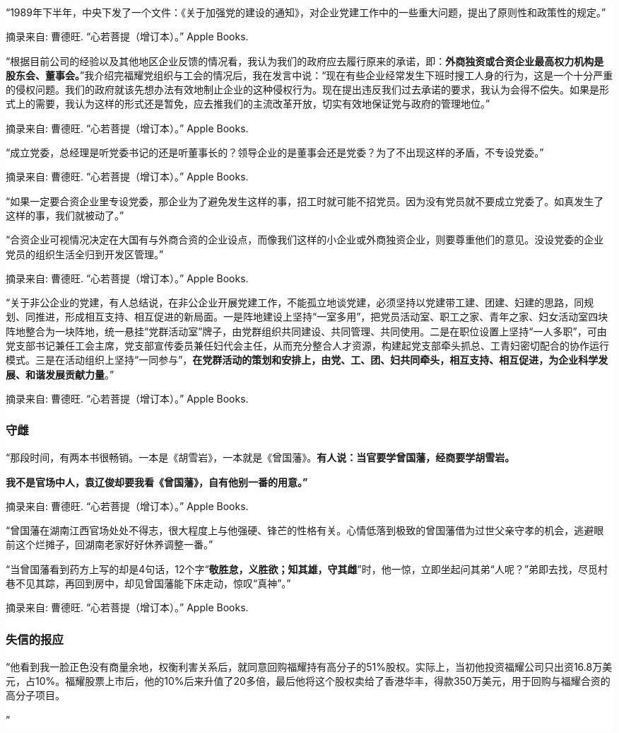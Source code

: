 “1989年下半年，中央下发了一个文件：《关于加强党的建设的通知》，对企业党建工作中的一些重大问题，提出了原则性和政策性的规定。”

摘录来自: 曹德旺. “心若菩提（增订本）。” Apple Books. 



“根据目前公司的经验以及其他地区企业反馈的情况看，我认为我们的政府应去履行原来的承诺，即：**外商独资或合资企业最高权力机构是股东会、董事会。**”我介绍完福耀党组织与工会的情况后，我在发言中说：“现在有些企业经常发生下班时搜工人身的行为，这是一个十分严重的侵权问题。我们的政府就该先想办法有效地制止企业的这种侵权行为。现在提出违反我们过去承诺的要求，我认为会得不偿失。如果是形式上的需要，我认为这样的形式还是暂免，应去推我们的主流改革开放，切实有效地保证党与政府的管理地位。”

摘录来自: 曹德旺. “心若菩提（增订本）。” Apple Books. 



“成立党委，总经理是听党委书记的还是听董事长的？领导企业的是董事会还是党委？为了不出现这样的矛盾，不专设党委。”

摘录来自: 曹德旺. “心若菩提（增订本）。” Apple Books. 



“如果一定要合资企业里专设党委，那企业为了避免发生这样的事，招工时就可能不招党员。因为没有党员就不要成立党委了。如真发生了这样的事，我们就被动了。”



“合资企业可视情况决定在大国有与外商合资的企业设点，而像我们这样的小企业或外商独资企业，则要尊重他们的意见。没设党委的企业党员的组织生活全归到开发区管理。”

摘录来自: 曹德旺. “心若菩提（增订本）。” Apple Books. 





“关于非公企业的党建，有人总结说，在非公企业开展党建工作，不能孤立地谈党建，必须坚持以党建带工建、团建、妇建的思路，同规划、同推进，形成相互支持、相互促进的新局面。一是阵地建设上坚持“一室多用”，把党员活动室、职工之家、青年之家、妇女活动室四块阵地整合为一块阵地，统一悬挂“党群活动室”牌子，由党群组织共同建设、共同管理、共同使用。二是在职位设置上坚持“一人多职”，可由党支部书记兼任工会主席，党支部宣传委员兼任妇代会主任，从而充分整合人才资源，构建起党支部牵头抓总、工青妇密切配合的协作运行模式。三是在活动组织上坚持“一同参与”，**在党群活动的策划和安排上，由党、工、团、妇共同牵头，相互支持、相互促进，为企业科学发展、和谐发展贡献力量**。”

摘录来自: 曹德旺. “心若菩提（增订本）。” Apple Books. 



### 守雌

“那段时间，有两本书很畅销。一本是《胡雪岩》，一本就是《曾国藩》。**有人说：当官要学曾国藩，经商要学胡雪岩。**

**我不是官场中人，袁辽俊却要我看《曾国藩》，自有他别一番的用意。”**

摘录来自: 曹德旺. “心若菩提（增订本）。” Apple Books. 



“曾国藩在湖南江西官场处处不得志，很大程度上与他强硬、锋芒的性格有关。心情低落到极致的曾国藩借为过世父亲守孝的机会，逃避眼前这个烂摊子，回湖南老家好好休养调整一番。”

“当曾国藩看到药方上写的却是4句话，12个字“**敬胜怠，义胜欲；知其雄，守其雌**”时，他一惊，立即坐起问其弟“人呢？”弟即去找，尽觅村巷不见其踪，再回到房中，却见曾国藩能下床走动，惊叹“真神”。”

摘录来自: 曹德旺. “心若菩提（增订本）。” Apple Books. 





### 失信的报应

“他看到我一脸正色没有商量余地，权衡利害关系后，就同意回购福耀持有高分子的51%股权。实际上，当初他投资福耀公司只出资16.8万美元，占10%。福耀股票上市后，他的10%后来升值了20多倍，最后他将这个股权卖给了香港华丰，得款350万美元，用于回购与福耀合资的高分子项目。

”
